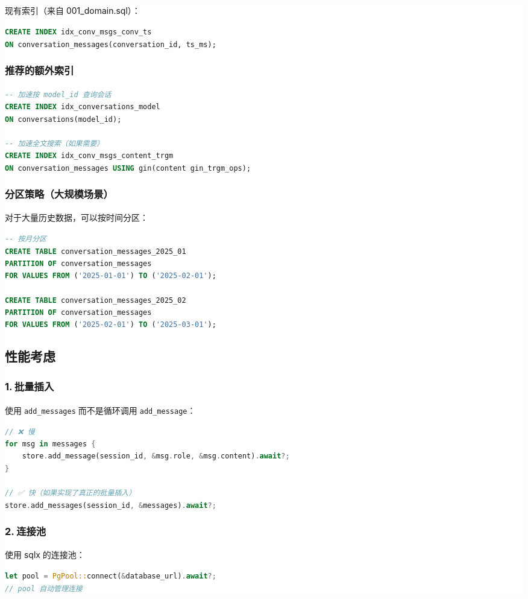 现有索引（来自 001_domain.sql）：
```sql
CREATE INDEX idx_conv_msgs_conv_ts 
ON conversation_messages(conversation_id, ts_ms);
```

### 推荐的额外索引

```sql
-- 加速按 model_id 查询会话
CREATE INDEX idx_conversations_model 
ON conversations(model_id);

-- 加速全文搜索（如果需要）
CREATE INDEX idx_conv_msgs_content_trgm 
ON conversation_messages USING gin(content gin_trgm_ops);
```

### 分区策略（大规模场景）

对于大量历史数据，可以按时间分区：

```sql
-- 按月分区
CREATE TABLE conversation_messages_2025_01 
PARTITION OF conversation_messages 
FOR VALUES FROM ('2025-01-01') TO ('2025-02-01');

CREATE TABLE conversation_messages_2025_02 
PARTITION OF conversation_messages 
FOR VALUES FROM ('2025-02-01') TO ('2025-03-01');
```

## 性能考虑

### 1. 批量插入
使用 `add_messages` 而不是循环调用 `add_message`：

```rust
// ❌ 慢
for msg in messages {
    store.add_message(session_id, &msg.role, &msg.content).await?;
}

// ✅ 快（如果实现了真正的批量插入）
store.add_messages(session_id, &messages).await?;
```

### 2. 连接池
使用 sqlx 的连接池：

```rust
let pool = PgPool::connect(&database_url).await?;
// pool 自动管理连接
```
